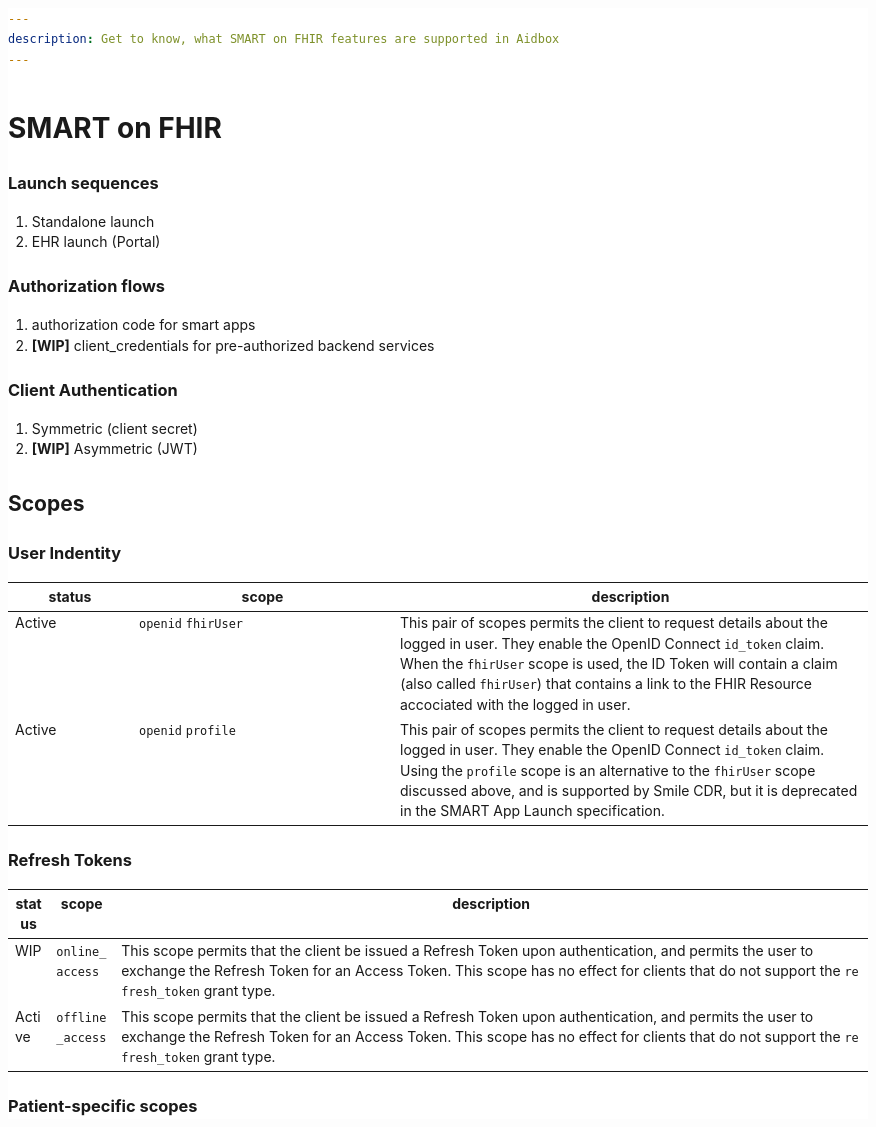 ```yaml
---
description: Get to know, what SMART on FHIR features are supported in Aidbox
---
```


# SMART on FHIR

### **Launch sequences**

1. Standalone launch
2. EHR launch (Portal)

### **Authorization flows**

1. authorization code for smart apps
2. **\[WIP]** client\_credentials for pre-authorized backend services

### **Client Authentication**

1. Symmetric (client secret)
2. **\[WIP]** Asymmetric (JWT)

## **Scopes**

### User Indentity

<table><thead><tr><th width="110">status</th><th width="247">scope</th><th>description</th></tr></thead><tbody><tr><td>Active</td><td><code>openid</code> <code>fhirUser</code></td><td>This pair of scopes permits the client to request details about the logged in user. They enable the OpenID Connect <code>id_token</code> claim. When the <code>fhirUser</code> scope is used, the ID Token will contain a claim (also called <code>fhirUser</code>) that contains a link to the FHIR Resource accociated with the logged in user.</td></tr><tr><td>Active</td><td><code>openid</code> <code>profile</code></td><td>This pair of scopes permits the client to request details about the logged in user. They enable the OpenID Connect <code>id_token</code> claim. Using the <code>profile</code> scope is an alternative to the <code>fhirUser</code> scope discussed above, and is supported by Smile CDR, but it is deprecated in the SMART App Launch specification.</td></tr></tbody></table>

### Refresh Tokens

| status | scope            | description                                                                                                                                                                                                                                        |
| ------ | ---------------- | -------------------------------------------------------------------------------------------------------------------------------------------------------------------------------------------------------------------------------------------------- |
| WIP    | `online_access`  | This scope permits that the client be issued a Refresh Token upon authentication, and permits the user to exchange the Refresh Token for an Access Token. This scope has no effect for clients that do not support the `refresh_token` grant type. |
| Active | `offline_access` | This scope permits that the client be issued a Refresh Token upon authentication, and permits the user to exchange the Refresh Token for an Access Token. This scope has no effect for clients that do not support the `refresh_token` grant type. |

### Patient-specific scopes
